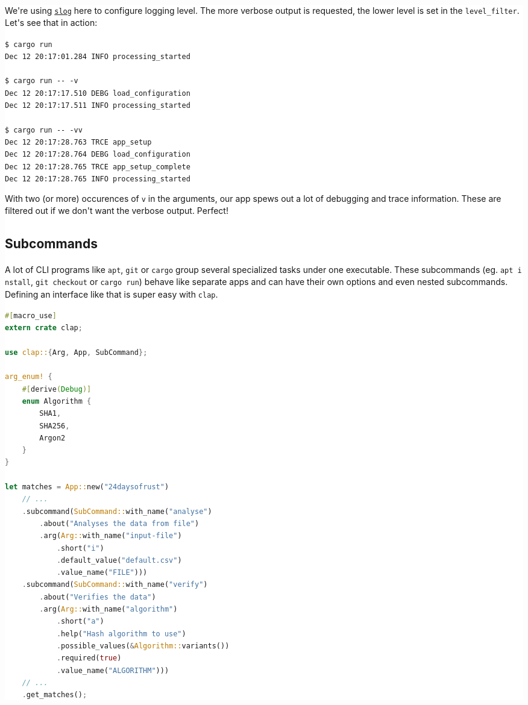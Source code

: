 We're using [`slog`](https://siciarz.net/24-days-rust-structured-logging/) here
to configure logging level. The more verbose output is requested, the lower
level is set in the `level_filter`. Let's see that in action:

```text
$ cargo run
Dec 12 20:17:01.284 INFO processing_started

$ cargo run -- -v
Dec 12 20:17:17.510 DEBG load_configuration
Dec 12 20:17:17.511 INFO processing_started

$ cargo run -- -vv
Dec 12 20:17:28.763 TRCE app_setup
Dec 12 20:17:28.764 DEBG load_configuration
Dec 12 20:17:28.765 TRCE app_setup_complete
Dec 12 20:17:28.765 INFO processing_started
```

With two (or more) occurences of `v` in the arguments, our app spews out a lot
of debugging and trace information. These are filtered out if we don't want
the verbose output. Perfect!

Subcommands
-----------

A lot of CLI programs like `apt`, `git` or `cargo` group several specialized
tasks under one executable. These subcommands (eg. `apt install`,
`git checkout` or `cargo run`) behave like separate apps and can have their own
options and even nested subcommands. Defining an interface like that is
super easy with `clap`.

```rust
#[macro_use]
extern crate clap;

use clap::{Arg, App, SubCommand};

arg_enum! {
    #[derive(Debug)]
    enum Algorithm {
        SHA1,
        SHA256,
        Argon2
    }
}

let matches = App::new("24daysofrust")
    // ...
    .subcommand(SubCommand::with_name("analyse")
        .about("Analyses the data from file")
        .arg(Arg::with_name("input-file")
            .short("i")
            .default_value("default.csv")
            .value_name("FILE")))
    .subcommand(SubCommand::with_name("verify")
        .about("Verifies the data")
        .arg(Arg::with_name("algorithm")
            .short("a")
            .help("Hash algorithm to use")
            .possible_values(&Algorithm::variants())
            .required(true)
            .value_name("ALGORITHM")))
    // ...
    .get_matches();
```
